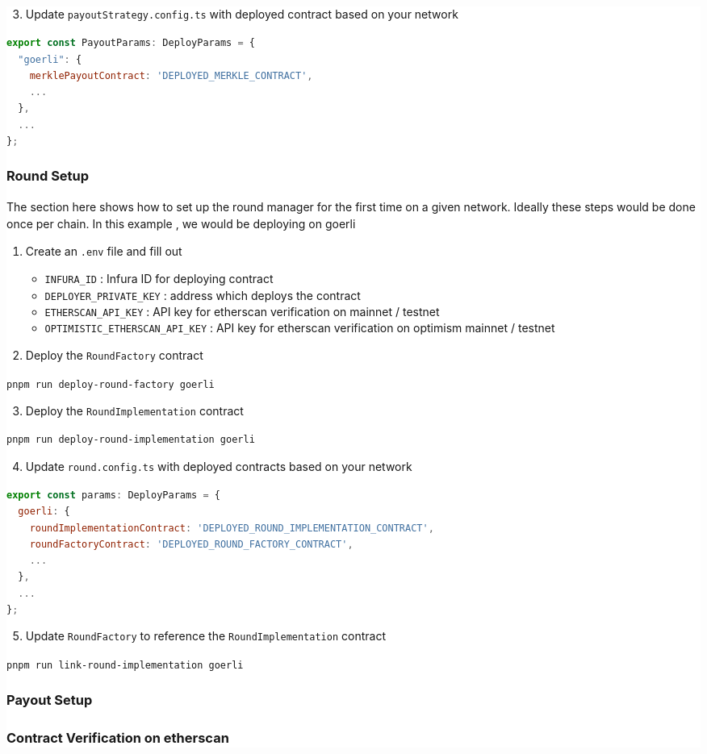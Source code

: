 3. Update `payoutStrategy.config.ts` with deployed contract based on your network
```javascript
export const PayoutParams: DeployParams = {
  "goerli": {
    merklePayoutContract: 'DEPLOYED_MERKLE_CONTRACT',
    ...
  },
  ...
};
```


### Round Setup

The section here shows how to set up the round manager for the first time on
a given network. Ideally these steps would be done once per chain. In this
example , we would be deploying on goerli

1. Create an `.env` file and fill out
    - `INFURA_ID`                     : Infura ID for deploying contract
    - `DEPLOYER_PRIVATE_KEY`          : address which deploys the contract
    - `ETHERSCAN_API_KEY`             : API key for etherscan verification on mainnet / testnet
    - `OPTIMISTIC_ETHERSCAN_API_KEY`  : API key for etherscan verification on optimism mainnet / testnet


2. Deploy the `RoundFactory` contract
```shell
pnpm run deploy-round-factory goerli
```

3. Deploy the `RoundImplementation` contract
```shell
pnpm run deploy-round-implementation goerli
```

4. Update `round.config.ts` with deployed contracts based on your network
```javascript
export const params: DeployParams = {
  goerli: {
    roundImplementationContract: 'DEPLOYED_ROUND_IMPLEMENTATION_CONTRACT',
    roundFactoryContract: 'DEPLOYED_ROUND_FACTORY_CONTRACT',
    ...
  },
  ...
};
```

5. Update `RoundFactory` to reference the `RoundImplementation` contract
```shell
pnpm run link-round-implementation goerli
```

### Payout Setup



### Contract Verification on etherscan
